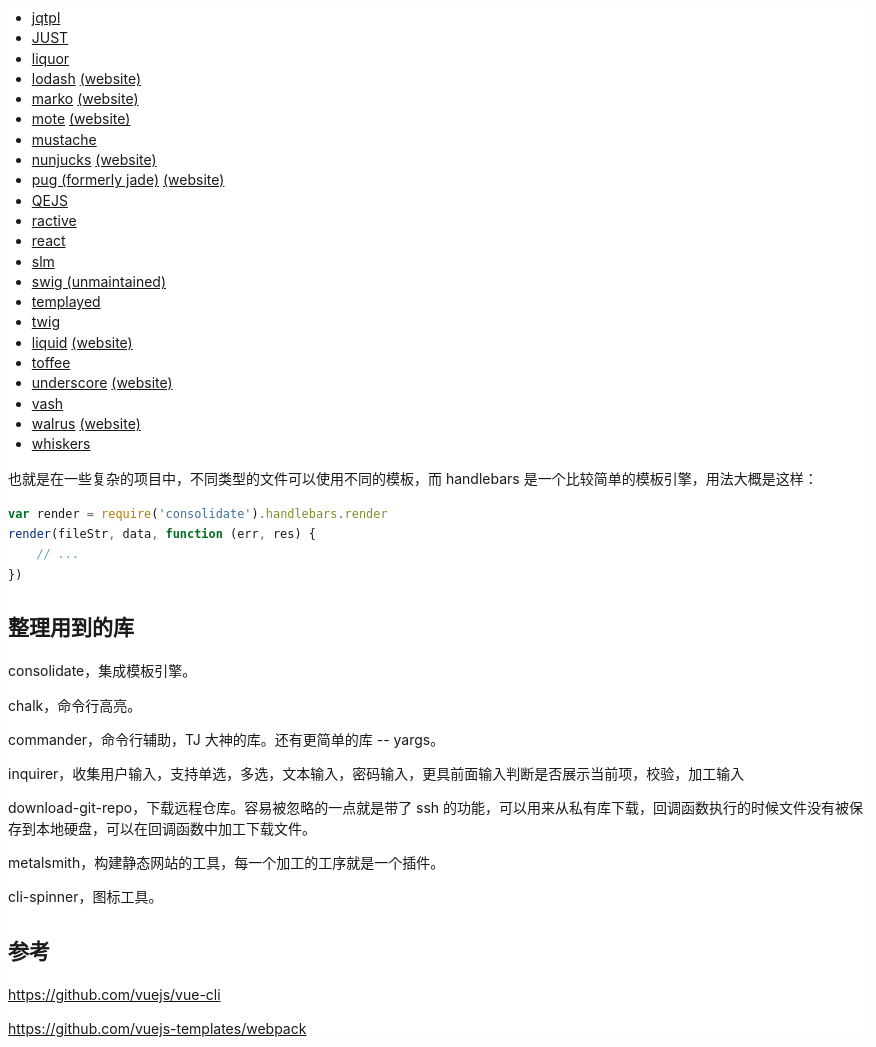 - [jqtpl](https://github.com/kof/jqtpl)
- [JUST](https://github.com/baryshev/just)
- [liquor](https://github.com/chjj/liquor)
- [lodash](https://github.com/bestiejs/lodash) [(website)](http://lodash.com/)
- [marko](https://github.com/marko-js/marko) [(website)](http://markojs.com)
- [mote](https://github.com/satchmorun/mote) [(website)](http://satchmorun.github.io/mote/)
- [mustache](https://github.com/janl/mustache.js)
- [nunjucks](https://github.com/mozilla/nunjucks) [(website)](https://mozilla.github.io/nunjucks)
- [pug (formerly jade)](https://github.com/pugjs/pug) [(website)](http://jade-lang.com/)
- [QEJS](https://github.com/jepso/QEJS)
- [ractive](https://github.com/Rich-Harris/Ractive)
- [react](https://github.com/facebook/react)
- [slm](https://github.com/slm-lang/slm)
- [swig (unmaintained)](https://github.com/paularmstrong/swig)
- [templayed](http://archan937.github.com/templayed.js/)
- [twig](https://github.com/justjohn/twig.js)
- [liquid](https://github.com/leizongmin/tinyliquid) [(website)](http://liquidmarkup.org/)
- [toffee](https://github.com/malgorithms/toffee)
- [underscore](https://github.com/documentcloud/underscore) [(website)](http://underscorejs.org/#template)
- [vash](https://github.com/kirbysayshi/vash)
- [walrus](https://github.com/jeremyruppel/walrus) [(website)](http://documentup.com/jeremyruppel/walrus/)
- [whiskers](https://github.com/gsf/whiskers.js)    

也就是在一些复杂的项目中，不同类型的文件可以使用不同的模板，而 handlebars 是一个比较简单的模板引擎，用法大概是这样：

```js
var render = require('consolidate').handlebars.render
render(fileStr, data, function (err, res) {
    // ...
})
```

## 整理用到的库

consolidate，集成模板引擎。

chalk，命令行高亮。

commander，命令行辅助，TJ 大神的库。还有更简单的库 -- yargs。

inquirer，收集用户输入，支持单选，多选，文本输入，密码输入，更具前面输入判断是否展示当前项，校验，加工输入

download-git-repo，下载远程仓库。容易被忽略的一点就是带了 ssh 的功能，可以用来从私有库下载，回调函数执行的时候文件没有被保存到本地硬盘，可以在回调函数中加工下载文件。

metalsmith，构建静态网站的工具，每一个加工的工序就是一个插件。

cli-spinner，图标工具。

## 参考

https://github.com/vuejs/vue-cli

https://github.com/vuejs-templates/webpack
